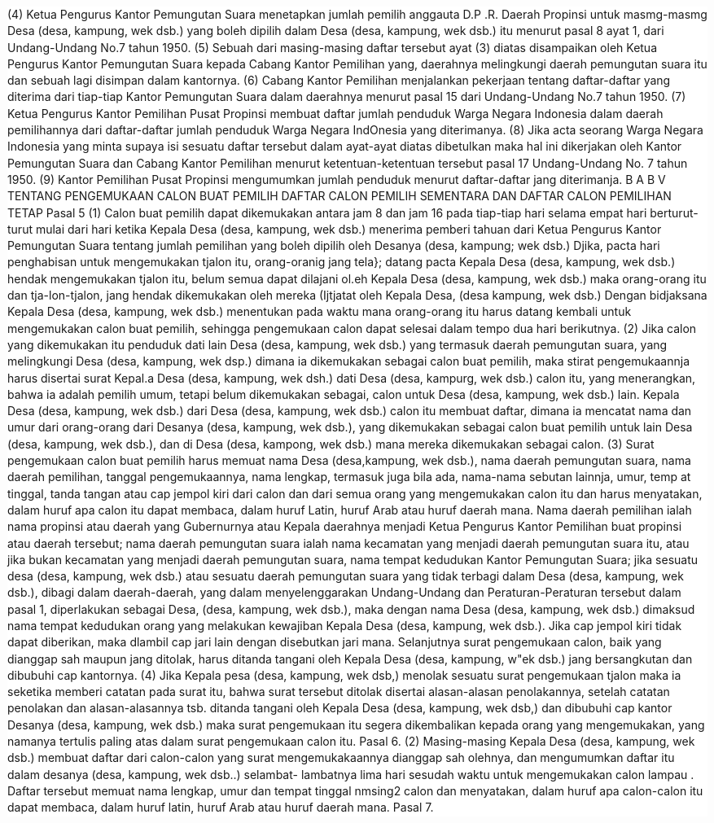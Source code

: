 (4) Ketua Pengurus Kantor Pemungutan Suara menetapkan jumlah pemilih anggauta D.P .R. Daerah Propinsi untuk masmg-masmg Desa (desa, kampung, wek dsb.) yang boleh dipilih dalam Desa (desa, kampung, wek dsb.) itu menurut pasal 8 ayat 1, dari Undang-Undang No.7 tahun 1950.
(5) Sebuah dari masing-masing daftar tersebut ayat (3) diatas disampaikan oleh Ketua Pengurus Kantor Pemungutan Suara kepada Cabang Kantor Pemilihan yang, daerahnya melingkungi daerah pemungutan suara itu dan sebuah lagi disimpan dalam kantornya.
(6) Cabang Kantor Pemilihan menjalankan pekerjaan tentang daftar-daftar yang diterima dari tiap-tiap Kantor Pemungutan Suara dalam daerahnya menurut pasal 15 dari Undang-Undang No.7 tahun 1950.
(7) Ketua Pengurus Kantor Pemilihan Pusat Propinsi membuat daftar jumlah penduduk Warga Negara Indonesia dalam daerah pemilihannya dari daftar-daftar jumlah penduduk Warga Negara IndOnesia yang diterimanya.
(8) Jika acta seorang Warga Negara Indonesia yang minta supaya isi sesuatu daftar tersebut dalam ayat-ayat diatas dibetulkan maka hal ini dikerjakan oleh Kantor Pemungutan Suara dan Cabang Kantor Pemilihan menurut ketentuan-ketentuan tersebut pasal 17 Undang-Undang No. 7 tahun 1950.
(9) Kantor Pemilihan Pusat Propinsi mengumumkan jumlah penduduk menurut daftar-daftar jang diterimanja. B A B V TENTANG PENGEMUKAAN CALON BUAT PEMILIH DAFTAR CALON PEMILIH SEMENTARA DAN DAFTAR CALON PEMILIHAN TETAP
Pasal 5
(1) Calon buat pemilih dapat dikemukakan antara jam 8 dan jam 16 pada tiap-tiap hari selama empat hari berturut-turut mulai dari hari ketika Kepala Desa (desa, kampung, wek dsb.) menerima pemberi tahuan dari Ketua Pengurus Kantor Pemungutan Suara tentang jumlah pemilihan yang boleh dipilih oleh Desanya (desa, kampung; wek dsb.) Djika, pacta hari penghabisan untuk mengemukakan tjalon itu, orang-oranig jang tela}; datang pacta Kepala Desa (desa, kampung, wek dsb.) hendak mengemukakan tjalon itu, belum semua dapat dilajani ol.eh Kepala Desa (desa, kampung, wek dsb.) maka orang-orang itu dan tja-lon-tjalon, jang hendak dikemukakan oleh mereka (Ijtjatat oleh Kepala Desa, (desa kampung, wek dsb.) Dengan bidjaksana Kepala Desa (desa, kampung, wek dsb.) menentukan pada waktu mana orang-orang itu harus datang kembali untuk mengemukakan calon buat pemilih, sehingga pengemukaan calon dapat selesai dalam tempo dua hari berikutnya.
(2) Jika calon yang dikemukakan itu penduduk dati lain Desa (desa, kampung, wek dsb.) yang termasuk daerah pemungutan suara, yang melingkungi Desa (desa, kampung, wek dsp.) dimana ia dikemukakan sebagai calon buat pemilih, maka stirat pengemukaannja harus disertai surat Kepal.a Desa (desa, kampung, wek dsh.) dati Desa (desa, kampurg, wek dsb.) calon itu, yang menerangkan, bahwa ia adalah pemilih umum, tetapi belum dikemukakan sebagai, calon untuk Desa (desa, kampung, wek dsb.) lain. Kepala Desa (desa, kampung, wek dsb.) dari Desa (desa, kampung, wek dsb.) calon itu membuat daftar, dimana ia mencatat nama dan umur dari orang-orang dari Desanya (desa, kampung, wek dsb.), yang dikemukakan sebagai calon buat pemilih untuk lain Desa (desa, kampung, wek dsb.), dan di Desa (desa, kampong, wek dsb.) mana mereka dikemukakan sebagai calon.
(3) Surat pengemukaan calon buat pemilih harus memuat nama Desa (desa,kampung, wek dsb.), nama daerah pemungutan suara, nama daerah pemilihan, tanggal pengemukaannya, nama lengkap, termasuk juga bila ada, nama-nama sebutan lainnja, umur, temp at tinggal, tanda tangan atau cap jempol kiri dari calon dan dari semua orang yang mengemukakan calon itu dan harus menyatakan, dalam huruf apa calon itu dapat membaca, dalam huruf Latin, huruf Arab atau huruf daerah mana. Nama daerah pemilihan ialah nama propinsi atau daerah yang Gubernurnya atau Kepala daerahnya menjadi Ketua Pengurus Kantor Pemilihan buat propinsi atau daerah tersebut; nama daerah pemungutan suara ialah nama kecamatan yang menjadi daerah pemungutan suara itu, atau jika bukan kecamatan yang menjadi daerah pemungutan suara, nama tempat kedudukan Kantor Pemungutan Suara; jika sesuatu desa (desa, kampung, wek dsb.) atau sesuatu daerah pemungutan suara yang tidak terbagi dalam Desa (desa, kampung, wek dsb.), dibagi dalam daerah-daerah, yang dalam menyelenggarakan Undang-Undang dan Peraturan-Peraturan tersebut dalam pasal 1, diperlakukan sebagai Desa, (desa, kampung, wek dsb.), maka dengan nama Desa (desa, kampung, wek dsb.) dimaksud nama tempat kedudukan orang yang melakukan kewajiban Kepala Desa (desa, kampung, wek dsb.). Jika cap jempol kiri tidak dapat diberikan, maka dlambil cap jari lain dengan disebutkan jari mana. Selanjutnya surat pengemukaan calon, baik yang dianggap sah maupun jang ditoIak, harus ditanda tangani oleh Kepala Desa (desa, kampung, w"ek dsb.) jang bersangkutan dan dibubuhi cap kantornya.
(4) Jika Kepala pesa (desa, kampung, wek dsb,) menolak sesuatu surat pengemukaan tjalon maka ia seketika memberi catatan pada surat itu, bahwa surat tersebut ditolak disertai alasan-alasan penolakannya, setelah catatan penolakan dan alasan-alasannya tsb. ditanda tangani oleh Kepala Desa (desa, kampung, wek dsb,) dan dibubuhi cap kantor Desanya (desa, kampung, wek dsb.) maka surat pengemukaan itu segera dikembalikan kepada orang yang mengemukakan, yang namanya tertulis paling atas dalam surat pengemukaan calon itu. Pasal 6.
(2) Masing-masing Kepala Desa (desa, kampung, wek dsb.) membuat daftar dari calon-calon yang surat mengemukakaannya dianggap sah olehnya, dan mengumumkan daftar itu dalam desanya (desa, kampung, wek dsb..) selambat- lambatnya lima hari sesudah waktu untuk mengemukakan calon lampau . Daftar tersebut memuat nama lengkap, umur dan tempat tinggal nmsing2 calon dan menyatakan, dalam huruf apa calon-calon itu dapat membaca, dalam huruf latin, huruf Arab atau huruf daerah mana. Pasal 7.